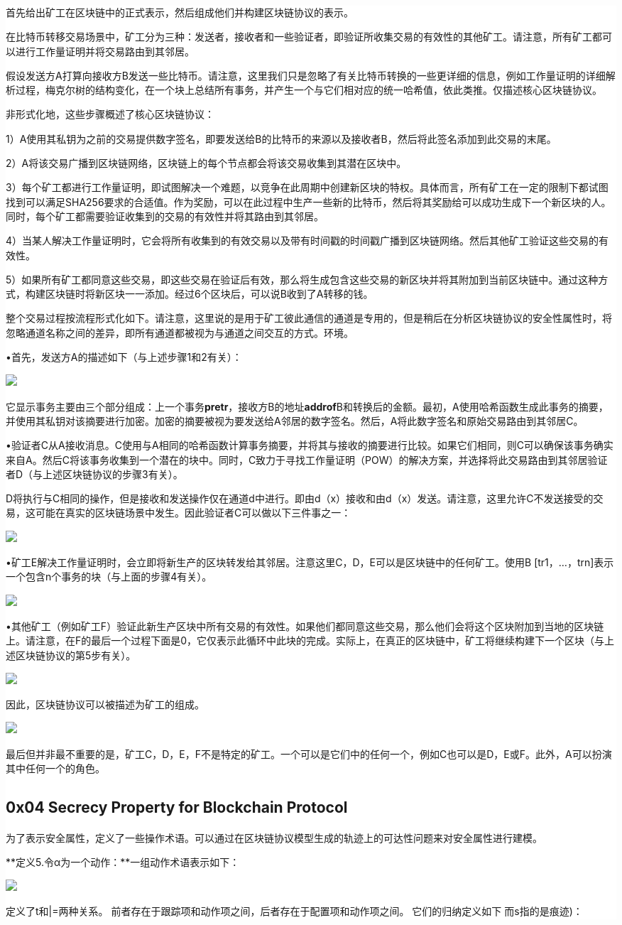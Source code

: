 首先给出矿工在区块链中的正式表示，然后组成他们并构建区块链协议的表示。

在比特币转移交易场景中，矿工分为三种：发送者，接收者和一些验证者，即验证所收集交易的有效性的其他矿工。请注意，所有矿工都可以进行工作量证明并将交易路由到其邻居。

假设发送方A打算向接收方B发送一些比特币。请注意，这里我们只是忽略了有关比特币转换的一些更详细的信息，例如工作量证明的详细解析过程，梅克尔树的结构变化，在一个块上总结所有事务，并产生一个与它们相对应的统一哈希值，依此类推。仅描述核心区块链协议。

非形式化地，这些步骤概述了核心区块链协议：

1）A使用其私钥为之前的交易提供数字签名，即要发送给B的比特币的来源以及接收者B，然后将此签名添加到此交易的末尾。

2）A将该交易广播到区块链网络，区块链上的每个节点都会将该交易收集到其潜在区块中。

3）每个矿工都进行工作量证明，即试图解决一个难题，以竞争在此周期中创建新区块的特权。具体而言，所有矿工在一定的限制下都试图找到可以满足SHA256要求的合适值。作为奖励，可以在此过程中生产一些新的比特币，然后将其奖励给可以成功生成下一个新区块的人。同时，每个矿工都需要验证收集到的交易的有效性并将其路由到其邻居。

4）当某人解决工作量证明时，它会将所有收集到的有效交易以及带有时间戳的时间戳广播到区块链网络。然后其他矿工验证这些交易的有效性。

5）如果所有矿工都同意这些交易，即这些交易在验证后有效，那么将生成包含这些交易的新区块并将其附加到当前区块链中。通过这种方式，构建区块链时将新区块一一添加。经过6个区块后，可以说B收到了A转移的钱。

整个交易过程按流程形式化如下。请注意，这里说的是用于矿工彼此通信的通道是专用的，但是稍后在分析区块链协议的安全性属性时，将忽略通道名称之间的差异，即所有通道都被视为与通道之间交互的方式。环境。

•首先，发送方A的描述如下（与上述步骤1和2有关）：

[![](./img/201694/AAffA0nNPuCLAAAAAElFTkSuQmCC)](https://p5.ssl.qhimg.com/t01d0f72897ef40720d.png)

它显示事务主要由三个部分组成：上一个事务**pretr**，接收方B的地址**addrof**B和转换后的金额。最初，A使用哈希函数生成此事务的摘要，并使用其私钥对该摘要进行加密。加密的摘要被视为要发送给A邻居的数字签名。然后，A将此数字签名和原始交易路由到其邻居C。

•验证者C从A接收消息。C使用与A相同的哈希函数计算事务摘要，并将其与接收的摘要进行比较。如果它们相同，则C可以确保该事务确实来自A。然后C将该事务收集到一个潜在的块中。同时，C致力于寻找工作量证明（POW）的解决方案，并选择将此交易路由到其邻居验证者D（与上述区块链协议的步骤3有关）。

D将执行与C相同的操作，但是接收和发送操作仅在通道d中进行。即由d（x）接收和由d（x）发送。请注意，这里允许C不发送接受的交易，这可能在真实的区块链场景中发生。因此验证者C可以做以下三件事之一：

[![](./img/201694/AAffA0nNPuCLAAAAAElFTkSuQmCC)](https://p3.ssl.qhimg.com/t01ce7659c864b450b6.png)

•矿工E解决工作量证明时，会立即将新生产的区块转发给其邻居。注意这里C，D，E可以是区块链中的任何矿工。使用B [tr1，…，trn]表示一个包含n个事务的块（与上面的步骤4有关）。

[![](./img/201694/AAffA0nNPuCLAAAAAElFTkSuQmCC)](https://p2.ssl.qhimg.com/t018c270256bd3e1c68.png)

•其他矿工（例如矿工F）验证此新生产区块中所有交易的有效性。如果他们都同意这些交易，那么他们会将这个区块附加到当地的区块链上。请注意，在F的最后一个过程下面是0，它仅表示此循环中此块的完成。实际上，在真正的区块链中，矿工将继续构建下一个区块（与上述区块链协议的第5步有关）。

[![](./img/201694/AAffA0nNPuCLAAAAAElFTkSuQmCC)](https://p5.ssl.qhimg.com/t01b7f4e66b6b42f0b5.png)

因此，区块链协议可以被描述为矿工的组成。

[![](./img/201694/AAffA0nNPuCLAAAAAElFTkSuQmCC)](https://p1.ssl.qhimg.com/t01ac14ec7823a15e79.png)

最后但并非最不重要的是，矿工C，D，E，F不是特定的矿工。一个可以是它们中的任何一个，例如C也可以是D，E或F。此外，A可以扮演其中任何一个的角色。



## 0x04 Secrecy Property for Blockchain Protocol

为了表示安全属性，定义了一些操作术语。可以通过在区块链协议模型生成的轨迹上的可达性问题来对安全属性进行建模。

**定义5.令α为一个动作：**一组动作术语表示如下：

[![](./img/201694/AAffA0nNPuCLAAAAAElFTkSuQmCC)](https://p0.ssl.qhimg.com/t01a63df92ab47f4427.png)

定义了t和|=两种关系。 前者存在于跟踪项和动作项之间，后者存在于配置项和动作项之间。 它们的归纳定义如下 而s指的是痕迹)：
